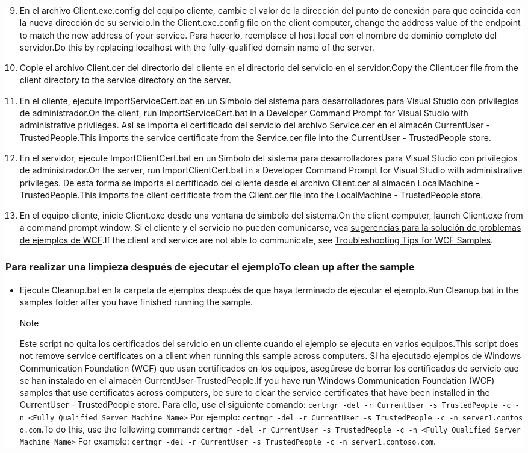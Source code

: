9. <span data-ttu-id="7d435-188">En el archivo Client.exe.config del equipo cliente, cambie el valor de la dirección del punto de conexión para que coincida con la nueva dirección de su servicio.</span><span class="sxs-lookup"><span data-stu-id="7d435-188">In the Client.exe.config file on the client computer, change the address value of the endpoint to match the new address of your service.</span></span> <span data-ttu-id="7d435-189">Para hacerlo, reemplace el host local con el nombre de dominio completo del servidor.</span><span class="sxs-lookup"><span data-stu-id="7d435-189">Do this by replacing localhost with the fully-qualified domain name of the server.</span></span>  
  
10. <span data-ttu-id="7d435-190">Copie el archivo Client.cer del directorio del cliente en el directorio del servicio en el servidor.</span><span class="sxs-lookup"><span data-stu-id="7d435-190">Copy the Client.cer file from the client directory to the service directory on the server.</span></span>  
  
11. <span data-ttu-id="7d435-191">En el cliente, ejecute ImportServiceCert.bat en un Símbolo del sistema para desarrolladores para Visual Studio con privilegios de administrador.</span><span class="sxs-lookup"><span data-stu-id="7d435-191">On the client, run ImportServiceCert.bat in a Developer Command Prompt for Visual Studio with administrative privileges.</span></span> <span data-ttu-id="7d435-192">Así se importa el certificado del servicio del archivo Service.cer en el almacén CurrentUser - TrustedPeople.</span><span class="sxs-lookup"><span data-stu-id="7d435-192">This imports the service certificate from the Service.cer file into the CurrentUser - TrustedPeople store.</span></span>  
  
12. <span data-ttu-id="7d435-193">En el servidor, ejecute ImportClientCert.bat en un Símbolo del sistema para desarrolladores para Visual Studio con privilegios de administrador.</span><span class="sxs-lookup"><span data-stu-id="7d435-193">On the server, run ImportClientCert.bat in a Developer Command Prompt for Visual Studio with administrative privileges.</span></span> <span data-ttu-id="7d435-194">De esta forma se importa el certificado del cliente desde el archivo Client.cer al almacén LocalMachine - TrustedPeople.</span><span class="sxs-lookup"><span data-stu-id="7d435-194">This imports the client certificate from the Client.cer file into the LocalMachine - TrustedPeople store.</span></span>  
  
13. <span data-ttu-id="7d435-195">En el equipo cliente, inicie Client.exe desde una ventana de símbolo del sistema.</span><span class="sxs-lookup"><span data-stu-id="7d435-195">On the client computer, launch Client.exe from a command prompt window.</span></span> <span data-ttu-id="7d435-196">Si el cliente y el servicio no pueden comunicarse, vea [sugerencias para la solución de problemas de ejemplos de WCF](/previous-versions/dotnet/netframework-3.5/ms751511(v=vs.90)).</span><span class="sxs-lookup"><span data-stu-id="7d435-196">If the client and service are not able to communicate, see [Troubleshooting Tips for WCF Samples](/previous-versions/dotnet/netframework-3.5/ms751511(v=vs.90)).</span></span>  
  
### <a name="to-clean-up-after-the-sample"></a><span data-ttu-id="7d435-197">Para realizar una limpieza después de ejecutar el ejemplo</span><span class="sxs-lookup"><span data-stu-id="7d435-197">To clean up after the sample</span></span>  
  
- <span data-ttu-id="7d435-198">Ejecute Cleanup.bat en la carpeta de ejemplos después de que haya terminado de ejecutar el ejemplo.</span><span class="sxs-lookup"><span data-stu-id="7d435-198">Run Cleanup.bat in the samples folder after you have finished running the sample.</span></span>  
  
    > [!NOTE]
    > <span data-ttu-id="7d435-199">Este script no quita los certificados del servicio en un cliente cuando el ejemplo se ejecuta en varios equipos.</span><span class="sxs-lookup"><span data-stu-id="7d435-199">This script does not remove service certificates on a client when running this sample across computers.</span></span> <span data-ttu-id="7d435-200">Si ha ejecutado ejemplos de Windows Communication Foundation (WCF) que usan certificados en los equipos, asegúrese de borrar los certificados de servicio que se han instalado en el almacén CurrentUser-TrustedPeople.</span><span class="sxs-lookup"><span data-stu-id="7d435-200">If you have run Windows Communication Foundation (WCF) samples that use certificates across computers, be sure to clear the service certificates that have been installed in the CurrentUser - TrustedPeople store.</span></span> <span data-ttu-id="7d435-201">Para ello, use el siguiente comando: `certmgr -del -r CurrentUser -s TrustedPeople -c -n <Fully Qualified Server Machine Name>` Por ejemplo: `certmgr -del -r CurrentUser -s TrustedPeople -c -n server1.contoso.com`.</span><span class="sxs-lookup"><span data-stu-id="7d435-201">To do this, use the following command: `certmgr -del -r CurrentUser -s TrustedPeople -c -n <Fully Qualified Server Machine Name>` For example: `certmgr -del -r CurrentUser -s TrustedPeople -c -n server1.contoso.com`.</span></span>
